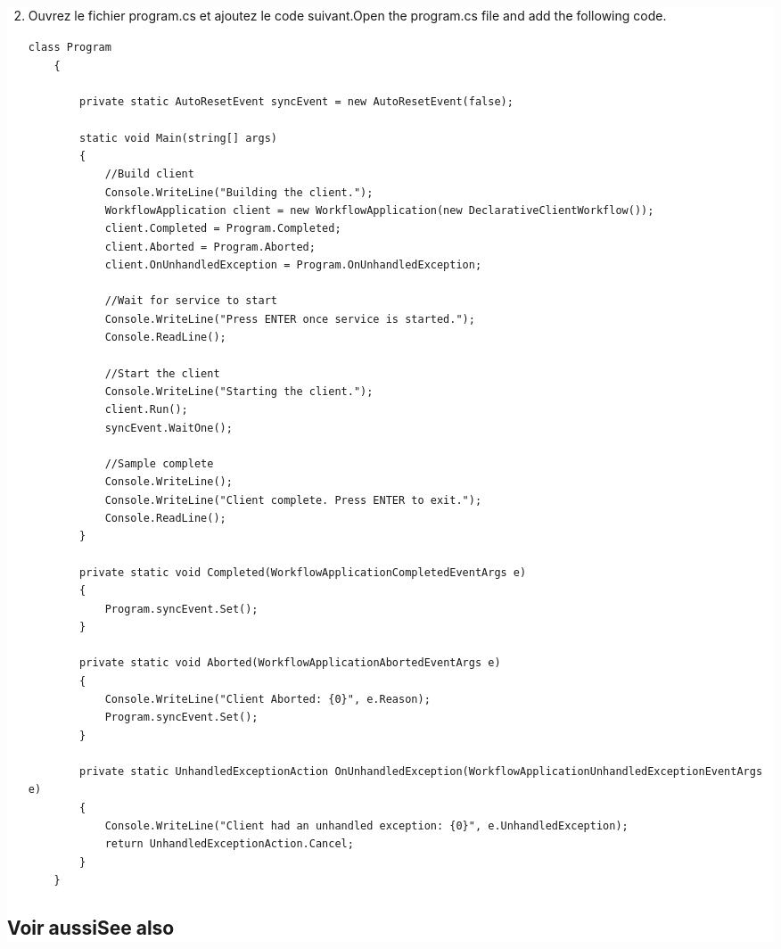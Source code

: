 2. <span data-ttu-id="dd3c6-238">Ouvrez le fichier program.cs et ajoutez le code suivant.</span><span class="sxs-lookup"><span data-stu-id="dd3c6-238">Open the program.cs file and add the following code.</span></span>  
  
    ```  
    class Program  
        {  
  
            private static AutoResetEvent syncEvent = new AutoResetEvent(false);  
  
            static void Main(string[] args)  
            {  
                //Build client  
                Console.WriteLine("Building the client.");  
                WorkflowApplication client = new WorkflowApplication(new DeclarativeClientWorkflow());  
                client.Completed = Program.Completed;  
                client.Aborted = Program.Aborted;  
                client.OnUnhandledException = Program.OnUnhandledException;  
  
                //Wait for service to start  
                Console.WriteLine("Press ENTER once service is started.");  
                Console.ReadLine();  
  
                //Start the client              
                Console.WriteLine("Starting the client.");  
                client.Run();  
                syncEvent.WaitOne();  
  
                //Sample complete  
                Console.WriteLine();  
                Console.WriteLine("Client complete. Press ENTER to exit.");  
                Console.ReadLine();  
            }  
  
            private static void Completed(WorkflowApplicationCompletedEventArgs e)  
            {  
                Program.syncEvent.Set();  
            }  
  
            private static void Aborted(WorkflowApplicationAbortedEventArgs e)  
            {  
                Console.WriteLine("Client Aborted: {0}", e.Reason);  
                Program.syncEvent.Set();  
            }  
  
            private static UnhandledExceptionAction OnUnhandledException(WorkflowApplicationUnhandledExceptionEventArgs e)  
            {  
                Console.WriteLine("Client had an unhandled exception: {0}", e.UnhandledException);  
                return UnhandledExceptionAction.Cancel;  
            }  
        }  
    ```  
  
## <a name="see-also"></a><span data-ttu-id="dd3c6-239">Voir aussi</span><span class="sxs-lookup"><span data-stu-id="dd3c6-239">See also</span></span>
